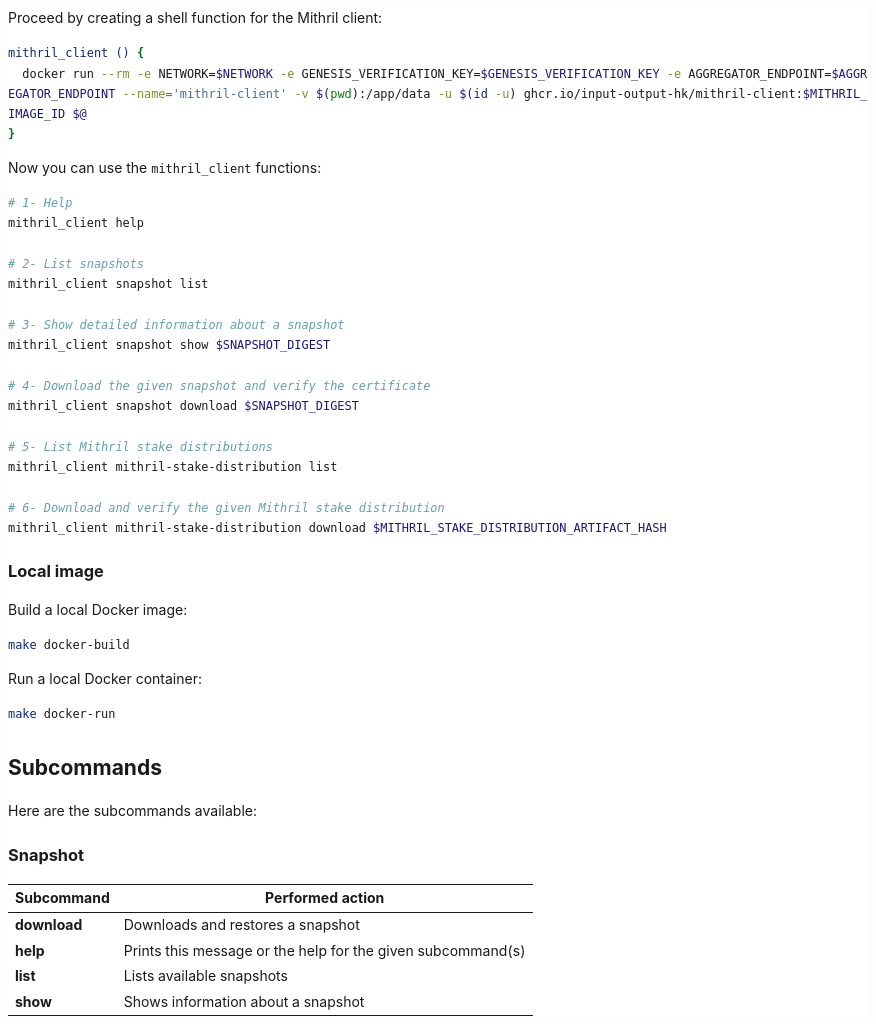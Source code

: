 Proceed by creating a shell function for the Mithril client:

```bash
mithril_client () {
  docker run --rm -e NETWORK=$NETWORK -e GENESIS_VERIFICATION_KEY=$GENESIS_VERIFICATION_KEY -e AGGREGATOR_ENDPOINT=$AGGREGATOR_ENDPOINT --name='mithril-client' -v $(pwd):/app/data -u $(id -u) ghcr.io/input-output-hk/mithril-client:$MITHRIL_IMAGE_ID $@
}
```

Now you can use the `mithril_client` functions:

```bash
# 1- Help
mithril_client help

# 2- List snapshots
mithril_client snapshot list

# 3- Show detailed information about a snapshot
mithril_client snapshot show $SNAPSHOT_DIGEST

# 4- Download the given snapshot and verify the certificate
mithril_client snapshot download $SNAPSHOT_DIGEST

# 5- List Mithril stake distributions
mithril_client mithril-stake-distribution list

# 6- Download and verify the given Mithril stake distribution
mithril_client mithril-stake-distribution download $MITHRIL_STAKE_DISTRIBUTION_ARTIFACT_HASH
```

### Local image

Build a local Docker image:

```bash
make docker-build
```

Run a local Docker container:

```bash
make docker-run
```

## Subcommands

Here are the subcommands available:

### Snapshot

| Subcommand | Performed action |
|------------|------------------|
| **download** | Downloads and restores a snapshot|
| **help** | Prints this message or the help for the given subcommand(s)|
| **list** | Lists available snapshots|
| **show** | Shows information about a snapshot|
